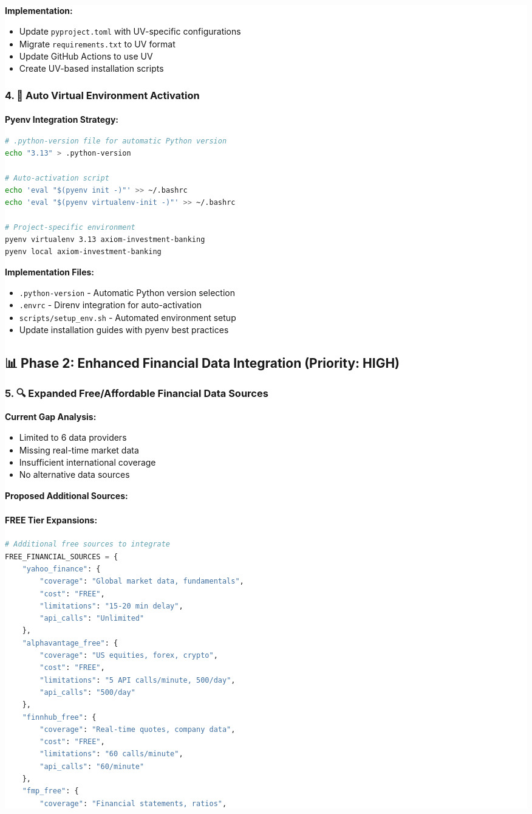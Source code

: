 **Implementation:**
- Update `pyproject.toml` with UV-specific configurations
- Migrate `requirements.txt` to UV format
- Update GitHub Actions to use UV
- Create UV-based installation scripts

### 4. 🐍 Auto Virtual Environment Activation

**Pyenv Integration Strategy:**
```bash
# .python-version file for automatic Python version
echo "3.13" > .python-version

# Auto-activation script
echo 'eval "$(pyenv init -)"' >> ~/.bashrc
echo 'eval "$(pyenv virtualenv-init -)"' >> ~/.bashrc

# Project-specific environment
pyenv virtualenv 3.13 axiom-investment-banking
pyenv local axiom-investment-banking
```

**Implementation Files:**
- `.python-version` - Automatic Python version selection
- `.envrc` - Direnv integration for auto-activation
- `scripts/setup_env.sh` - Automated environment setup
- Update installation guides with pyenv best practices

## 📊 Phase 2: Enhanced Financial Data Integration (Priority: HIGH)

### 5. 🔍 Expanded Free/Affordable Financial Data Sources

**Current Gap Analysis:**
- Limited to 6 data providers
- Missing real-time market data
- Insufficient international coverage
- No alternative data sources

**Proposed Additional Sources:**

#### **FREE Tier Expansions:**
```python
# Additional free sources to integrate
FREE_FINANCIAL_SOURCES = {
    "yahoo_finance": {
        "coverage": "Global market data, fundamentals",
        "cost": "FREE",
        "limitations": "15-20 min delay",
        "api_calls": "Unlimited"
    },
    "alphavantage_free": {
        "coverage": "US equities, forex, crypto",
        "cost": "FREE", 
        "limitations": "5 API calls/minute, 500/day",
        "api_calls": "500/day"
    },
    "finnhub_free": {
        "coverage": "Real-time quotes, company data",
        "cost": "FREE",
        "limitations": "60 calls/minute",
        "api_calls": "60/minute"
    },
    "fmp_free": {
        "coverage": "Financial statements, ratios",
```